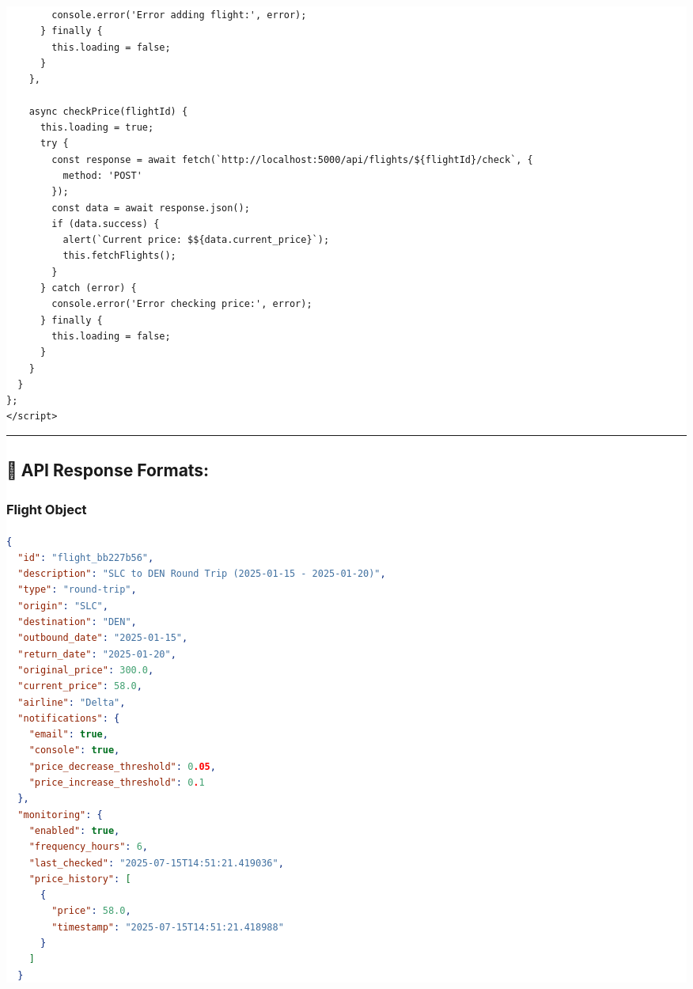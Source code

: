 ```vue
        console.error('Error adding flight:', error);
      } finally {
        this.loading = false;
      }
    },
    
    async checkPrice(flightId) {
      this.loading = true;
      try {
        const response = await fetch(`http://localhost:5000/api/flights/${flightId}/check`, {
          method: 'POST'
        });
        const data = await response.json();
        if (data.success) {
          alert(`Current price: $${data.current_price}`);
          this.fetchFlights();
        }
      } catch (error) {
        console.error('Error checking price:', error);
      } finally {
        this.loading = false;
      }
    }
  }
};
</script>
```

---

## 🔧 **API Response Formats:**

### **Flight Object**
```json
{
  "id": "flight_bb227b56",
  "description": "SLC to DEN Round Trip (2025-01-15 - 2025-01-20)",
  "type": "round-trip",
  "origin": "SLC",
  "destination": "DEN",
  "outbound_date": "2025-01-15",
  "return_date": "2025-01-20",
  "original_price": 300.0,
  "current_price": 58.0,
  "airline": "Delta",
  "notifications": {
    "email": true,
    "console": true,
    "price_decrease_threshold": 0.05,
    "price_increase_threshold": 0.1
  },
  "monitoring": {
    "enabled": true,
    "frequency_hours": 6,
    "last_checked": "2025-07-15T14:51:21.419036",
    "price_history": [
      {
        "price": 58.0,
        "timestamp": "2025-07-15T14:51:21.418988"
      }
    ]
  }
```